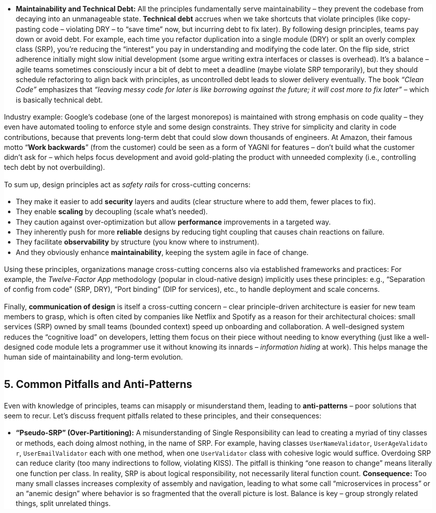 - **Maintainability and Technical Debt:** All the principles fundamentally serve maintainability – they prevent the codebase from decaying into an unmanageable state. **Technical debt** accrues when we take shortcuts that violate principles (like copy-pasting code – violating DRY – to “save time” now, but incurring debt to fix later). By following design principles, teams pay down or avoid debt. For example, each time you refactor duplication into a single module (DRY) or split an overly complex class (SRP), you’re reducing the “interest” you pay in understanding and modifying the code later. On the flip side, strict adherence initially might slow initial development (some argue writing extra interfaces or classes is overhead). It’s a balance – agile teams sometimes consciously incur a bit of debt to meet a deadline (maybe violate SRP temporarily), but they should schedule refactoring to align back with principles, as uncontrolled debt leads to slower delivery eventually. The book *“Clean Code”* emphasizes that *“leaving messy code for later is like borrowing against the future; it will cost more to fix later”* – which is basically technical debt.

Industry example: Google’s codebase (one of the largest monorepos) is maintained with strong emphasis on code quality – they even have automated tooling to enforce style and some design constraints. They strive for simplicity and clarity in code contributions, because that prevents long-term debt that could slow down thousands of engineers. At Amazon, their famous motto “**Work backwards**” (from the customer) could be seen as a form of YAGNI for features – don’t build what the customer didn’t ask for – which helps focus development and avoid gold-plating the product with unneeded complexity (i.e., controlling tech debt by not overbuilding).

To sum up, design principles act as *safety rails* for cross-cutting concerns:
- They make it easier to add **security** layers and audits (clear structure where to add them, fewer places to fix).
- They enable **scaling** by decoupling (scale what’s needed).
- They caution against over-optimization but allow **performance** improvements in a targeted way.
- They inherently push for more **reliable** designs by reducing tight coupling that causes chain reactions on failure.
- They facilitate **observability** by structure (you know where to instrument).
- And they obviously enhance **maintainability**, keeping the system agile in face of change.

Using these principles, organizations manage cross-cutting concerns also via established frameworks and practices:
For example, the *Twelve-Factor App* methodology (popular in cloud-native design) implicitly uses these principles: e.g., “Separation of config from code” (SRP, DRY), “Port binding” (DIP for services), etc., to handle deployment and scale concerns. 

Finally, **communication of design** is itself a cross-cutting concern – clear principle-driven architecture is easier for new team members to grasp, which is often cited by companies like Netflix and Spotify as a reason for their architectural choices: small services (SRP) owned by small teams (bounded context) speed up onboarding and collaboration. A well-designed system reduces the “cognitive load” on developers, letting them focus on their piece without needing to know everything (just like a well-designed code module lets a programmer use it without knowing its innards – *information hiding* at work). This helps manage the human side of maintainability and long-term evolution.

## 5. Common Pitfalls and Anti-Patterns

Even with knowledge of principles, teams can misapply or misunderstand them, leading to **anti-patterns** – poor solutions that seem to recur. Let’s discuss frequent pitfalls related to these principles, and their consequences:

- **“Pseudo-SRP” (Over-Partitioning):** A misunderstanding of Single Responsibility can lead to creating a myriad of tiny classes or methods, each doing almost nothing, in the name of SRP. For example, having classes `UserNameValidator`, `UserAgeValidator`, `UserEmailValidator` each with one method, when one `UserValidator` class with cohesive logic would suffice. Overdoing SRP can reduce clarity (too many indirections to follow, violating KISS). The pitfall is thinking “one reason to change” means literally one function per class. In reality, SRP is about logical responsibility, not necessarily literal function count. **Consequence:** Too many small classes increases complexity of assembly and navigation, leading to what some call “microservices in process” or an “anemic design” where behavior is so fragmented that the overall picture is lost. Balance is key – group strongly related things, split unrelated things.
